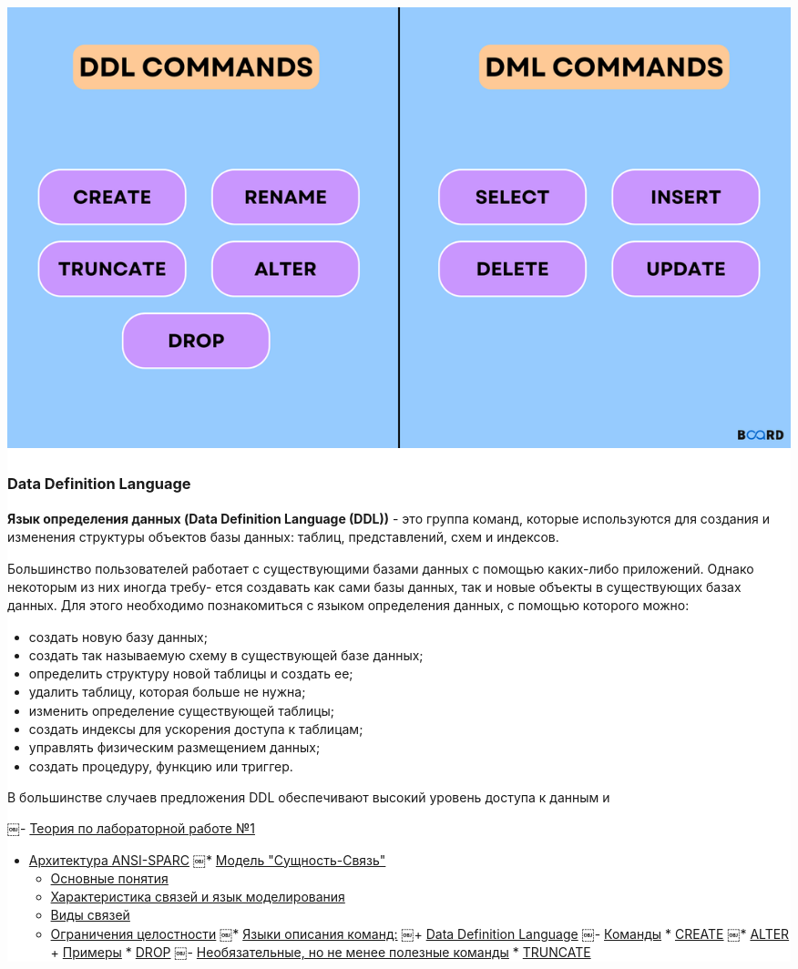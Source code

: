 ![](img/Pasted%20image%2020250304104224.png)

### Data Definition Language

**Язык определения данных (Data Definition Language (DDL))** - это группа команд, которые используются для создания и изменения структуры объектов базы данных: таблиц, представлений, схем и индексов.

Большинство пользователей работает с существующими базами данных
с помощью каких-либо приложений. Однако некоторым из них иногда требу-
ется создавать как сами базы данных, так и новые объекты в существующих
базах данных. Для этого необходимо познакомиться с языком определения
данных, с помощью которого можно:

- создать новую базу данных;
- создать так называемую схему в существующей базе данных;
- определить структуру новой таблицы и создать ее;
- удалить таблицу, которая больше не нужна;
- изменить определение существующей таблицы;
- создать индексы для ускорения доступа к таблицам;
- управлять физическим размещением данных;
- создать процедуру, функцию или триггер.

В большинстве случаев предложения DDL обеспечивают высокий уровень
доступа к данным и

​￼- [Теория по лабораторной работе №1](#----1)
   * [Архитектура ANSI-SPARC](#-ansi-sparc)
   ​￼* [Модель "Сущность-Связь"](#--)
      + [Основные понятия](#-)
      + [Характеристика связей и язык моделирования](#----)
      + [Виды связей](#--1)
      + [Ограничения целостности](#--2)
   ​￼* [Языки описания команд:](#---1)
      ​￼+ [Data Definition Language](#data-definition-language)
         ​￼- [Команды](#)
            * [CREATE](#create)
            ​￼* [ALTER](#alter)
               + [Примеры](#-1)
            * [DROP](#drop)
         ​￼- [Необязательные, но не менее полезные команды](#-----)
            * [TRUNCATE](#truncate)